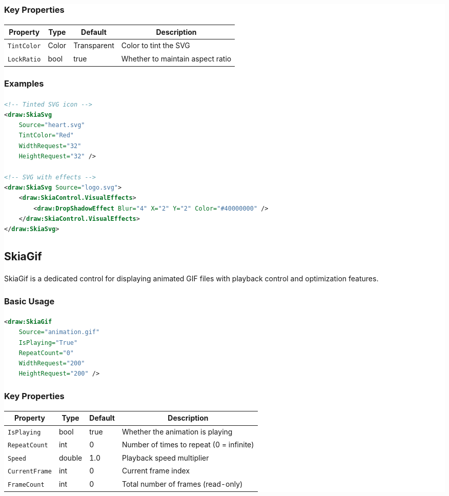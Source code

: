 ### Key Properties

| Property | Type | Default | Description |
|----------|------|---------|-------------|
| `TintColor` | Color | Transparent | Color to tint the SVG |
| `LockRatio` | bool | true | Whether to maintain aspect ratio |

### Examples

```xml
<!-- Tinted SVG icon -->
<draw:SkiaSvg
    Source="heart.svg"
    TintColor="Red"
    WidthRequest="32"
    HeightRequest="32" />

<!-- SVG with effects -->
<draw:SkiaSvg Source="logo.svg">
    <draw:SkiaControl.VisualEffects>
        <draw:DropShadowEffect Blur="4" X="2" Y="2" Color="#40000000" />
    </draw:SkiaControl.VisualEffects>
</draw:SkiaSvg>
```

## SkiaGif

SkiaGif is a dedicated control for displaying animated GIF files with playback control and optimization features.

### Basic Usage

```xml
<draw:SkiaGif
    Source="animation.gif"
    IsPlaying="True"
    RepeatCount="0"
    WidthRequest="200"
    HeightRequest="200" />
```

### Key Properties

| Property | Type | Default | Description |
|----------|------|---------|-------------|
| `IsPlaying` | bool | true | Whether the animation is playing |
| `RepeatCount` | int | 0 | Number of times to repeat (0 = infinite) |
| `Speed` | double | 1.0 | Playback speed multiplier |
| `CurrentFrame` | int | 0 | Current frame index |
| `FrameCount` | int | 0 | Total number of frames (read-only) |
